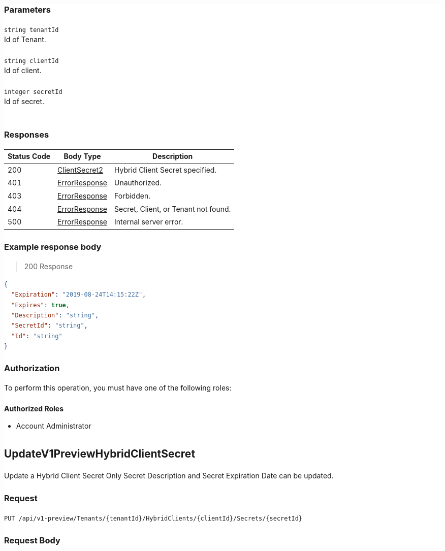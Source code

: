 <h3 id="secrets_getv1previewhybridclientsecret-parameters">Parameters</h3>

`string tenantId`<br/>Id of Tenant.</br></br>`string clientId`<br/>Id of client.</br></br>`integer secretId`<br/>Id of secret.</br></br>

<h3 id="secrets_getv1previewhybridclientsecret-responses">Responses</h3>

|Status Code|Body Type|Description|
|---|---|---|
|200|[ClientSecret2](#schemaclientsecret2)|Hybrid Client Secret specified.|
|401|[ErrorResponse](#schemaerrorresponse)|Unauthorized.|
|403|[ErrorResponse](#schemaerrorresponse)|Forbidden.|
|404|[ErrorResponse](#schemaerrorresponse)|Secret, Client, or Tenant not found.|
|500|[ErrorResponse](#schemaerrorresponse)|Internal server error.|

### Example response body

> 200 Response

```json
{
  "Expiration": "2019-08-24T14:15:22Z",
  "Expires": true,
  "Description": "string",
  "SecretId": "string",
  "Id": "string"
}
```

### Authorization

To perform this operation, you must have one of the following roles: </br></br>
<b>Authorized Roles</b> 
<ul>
<li>Account Administrator</li>
</ul>

## UpdateV1PreviewHybridClientSecret

<a id="opIdSecrets_UpdateV1PreviewHybridClientSecret"></a>

Update a Hybrid Client Secret
            Only Secret Description and Secret Expiration Date can be updated.

### Request
```text 
PUT /api/v1-preview/Tenants/{tenantId}/HybridClients/{clientId}/Secrets/{secretId}
```

### Request Body
